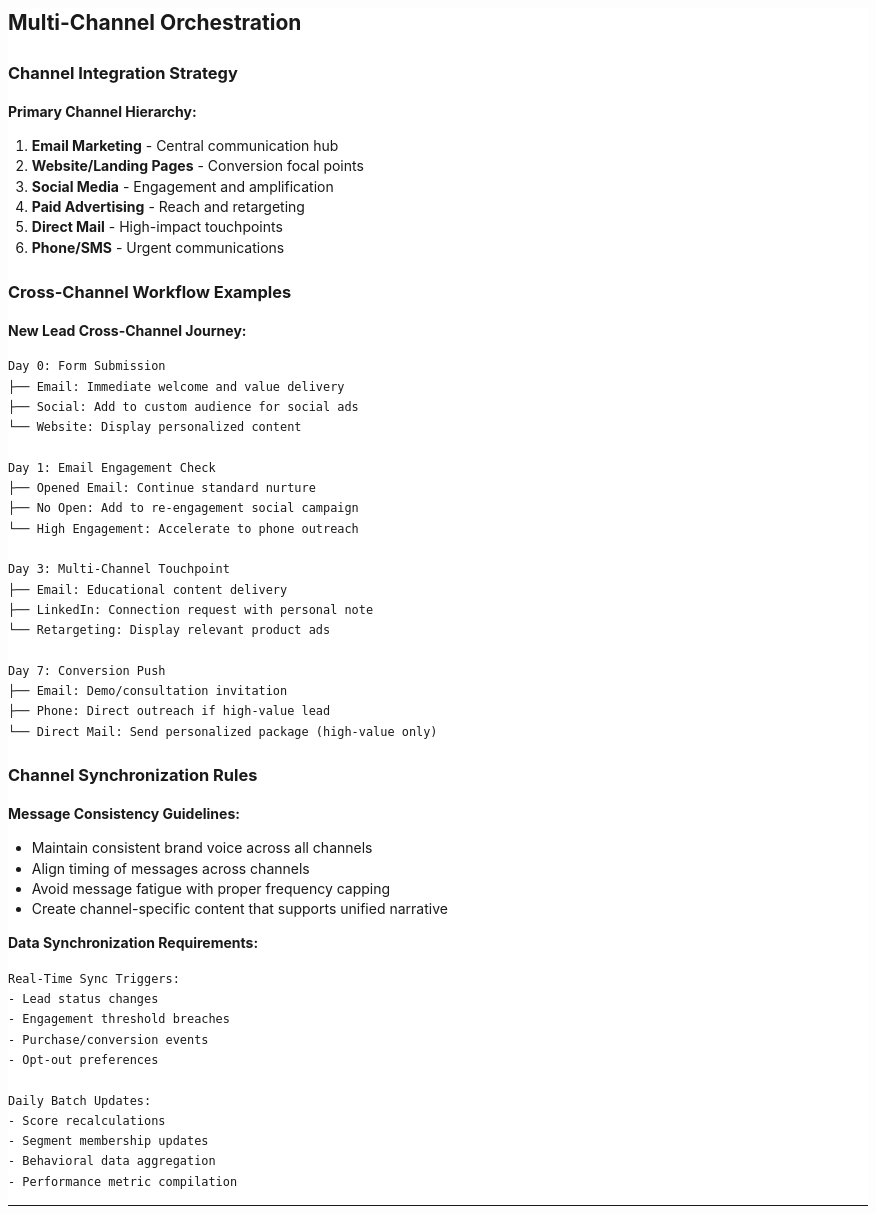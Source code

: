 
## Multi-Channel Orchestration

### Channel Integration Strategy

**Primary Channel Hierarchy:**
1. **Email Marketing** - Central communication hub
2. **Website/Landing Pages** - Conversion focal points
3. **Social Media** - Engagement and amplification
4. **Paid Advertising** - Reach and retargeting
5. **Direct Mail** - High-impact touchpoints
6. **Phone/SMS** - Urgent communications

### Cross-Channel Workflow Examples

**New Lead Cross-Channel Journey:**
```
Day 0: Form Submission
├── Email: Immediate welcome and value delivery
├── Social: Add to custom audience for social ads
└── Website: Display personalized content

Day 1: Email Engagement Check
├── Opened Email: Continue standard nurture
├── No Open: Add to re-engagement social campaign
└── High Engagement: Accelerate to phone outreach

Day 3: Multi-Channel Touchpoint
├── Email: Educational content delivery
├── LinkedIn: Connection request with personal note
└── Retargeting: Display relevant product ads

Day 7: Conversion Push
├── Email: Demo/consultation invitation
├── Phone: Direct outreach if high-value lead
└── Direct Mail: Send personalized package (high-value only)
```

### Channel Synchronization Rules

**Message Consistency Guidelines:**
- Maintain consistent brand voice across all channels
- Align timing of messages across channels
- Avoid message fatigue with proper frequency capping
- Create channel-specific content that supports unified narrative

**Data Synchronization Requirements:**
```
Real-Time Sync Triggers:
- Lead status changes
- Engagement threshold breaches
- Purchase/conversion events
- Opt-out preferences

Daily Batch Updates:
- Score recalculations
- Segment membership updates
- Behavioral data aggregation
- Performance metric compilation
```

---